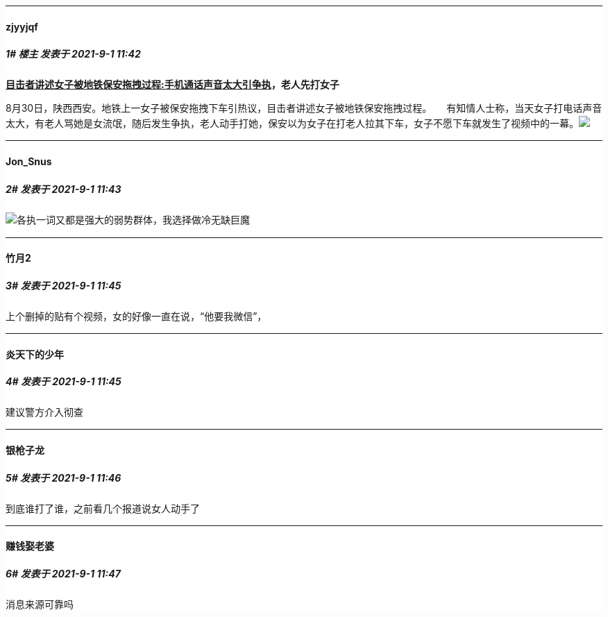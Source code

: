 

*****

####  zjyyjqf  
##### 1#       楼主       发表于 2021-9-1 11:42


<strong>[目击者讲述女子被地铁保安拖拽过程:手机通话声音太大引争执](http://news.hexun.com/2021-09-01/204282395.html)，老人先打女子</strong>

8月30日，陕西西安。地铁上一女子被保安拖拽下车引热议，目击者讲述女子被地铁保安拖拽过程。　　有知情人士称，当天女子打电话声音太大，有老人骂她是女流氓，随后发生争执，老人动手打她，保安以为女子在打老人拉其下车，女子不愿下车就发生了视频中的一幕。<img src="https://img01.e23.cn/2021/0901/20210901110241314.jpg" referrerpolicy="no-referrer">


*****

####  Jon_Snus  
##### 2#       发表于 2021-9-1 11:43


<img src="https://static.saraba1st.com/image/smiley/face2017/037.png" referrerpolicy="no-referrer">各执一词又都是强大的弱势群体，我选择做冷无缺巨魔


*****

####  竹月2  
##### 3#       发表于 2021-9-1 11:45


上个删掉的贴有个视频，女的好像一直在说，“他要我微信”，


*****

####  炎天下的少年  
##### 4#       发表于 2021-9-1 11:45


建议警方介入彻查


*****

####  银枪子龙  
##### 5#       发表于 2021-9-1 11:46


到底谁打了谁，之前看几个报道说女人动手了


*****

####  赚钱娶老婆  
##### 6#       发表于 2021-9-1 11:47


消息来源可靠吗


